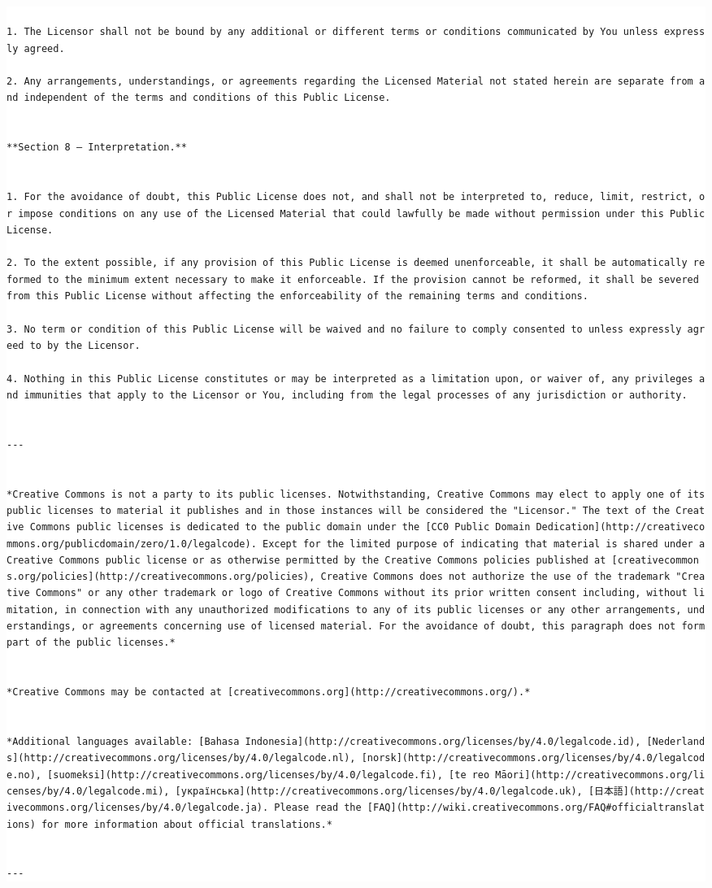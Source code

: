                                                                                                                                                                                           1. The Licensor shall not be bound by any additional or different terms or conditions communicated by You unless expressly agreed.
                                                                                                                                                                                          2. Any arrangements, understandings, or agreements regarding the Licensed Material not stated herein are separate from and independent of the terms and conditions of this Public License.
    
                                                                                                                                                                                          **Section 8 – Interpretation.**
    
                                                                                                                                                                                          1. For the avoidance of doubt, this Public License does not, and shall not be interpreted to, reduce, limit, restrict, or impose conditions on any use of the Licensed Material that could lawfully be made without permission under this Public License.
                                                                                                                                                                                          2. To the extent possible, if any provision of this Public License is deemed unenforceable, it shall be automatically reformed to the minimum extent necessary to make it enforceable. If the provision cannot be reformed, it shall be severed from this Public License without affecting the enforceability of the remaining terms and conditions.
                                                                                                                                                                                          3. No term or condition of this Public License will be waived and no failure to comply consented to unless expressly agreed to by the Licensor.
                                                                                                                                                                                          4. Nothing in this Public License constitutes or may be interpreted as a limitation upon, or waiver of, any privileges and immunities that apply to the Licensor or You, including from the legal processes of any jurisdiction or authority.
    
                                                                                                                                                                                          ---
    
                                                                                                                                                                                          *Creative Commons is not a party to its public licenses. Notwithstanding, Creative Commons may elect to apply one of its public licenses to material it publishes and in those instances will be considered the "Licensor." The text of the Creative Commons public licenses is dedicated to the public domain under the [CC0 Public Domain Dedication](http://creativecommons.org/publicdomain/zero/1.0/legalcode). Except for the limited purpose of indicating that material is shared under a Creative Commons public license or as otherwise permitted by the Creative Commons policies published at [creativecommons.org/policies](http://creativecommons.org/policies), Creative Commons does not authorize the use of the trademark "Creative Commons" or any other trademark or logo of Creative Commons without its prior written consent including, without limitation, in connection with any unauthorized modifications to any of its public licenses or any other arrangements, understandings, or agreements concerning use of licensed material. For the avoidance of doubt, this paragraph does not form part of the public licenses.*
    
                                                                                                                                                                                          *Creative Commons may be contacted at [creativecommons.org](http://creativecommons.org/).*
    
                                                                                                                                                                                          *Additional languages available: [Bahasa Indonesia](http://creativecommons.org/licenses/by/4.0/legalcode.id), [Nederlands](http://creativecommons.org/licenses/by/4.0/legalcode.nl), [norsk](http://creativecommons.org/licenses/by/4.0/legalcode.no), [suomeksi](http://creativecommons.org/licenses/by/4.0/legalcode.fi), [te reo Māori](http://creativecommons.org/licenses/by/4.0/legalcode.mi), [українська](http://creativecommons.org/licenses/by/4.0/legalcode.uk), [日本語](http://creativecommons.org/licenses/by/4.0/legalcode.ja). Please read the [FAQ](http://wiki.creativecommons.org/FAQ#officialtranslations) for more information about official translations.*
    
                                                                                                                                                                                          ---
      
